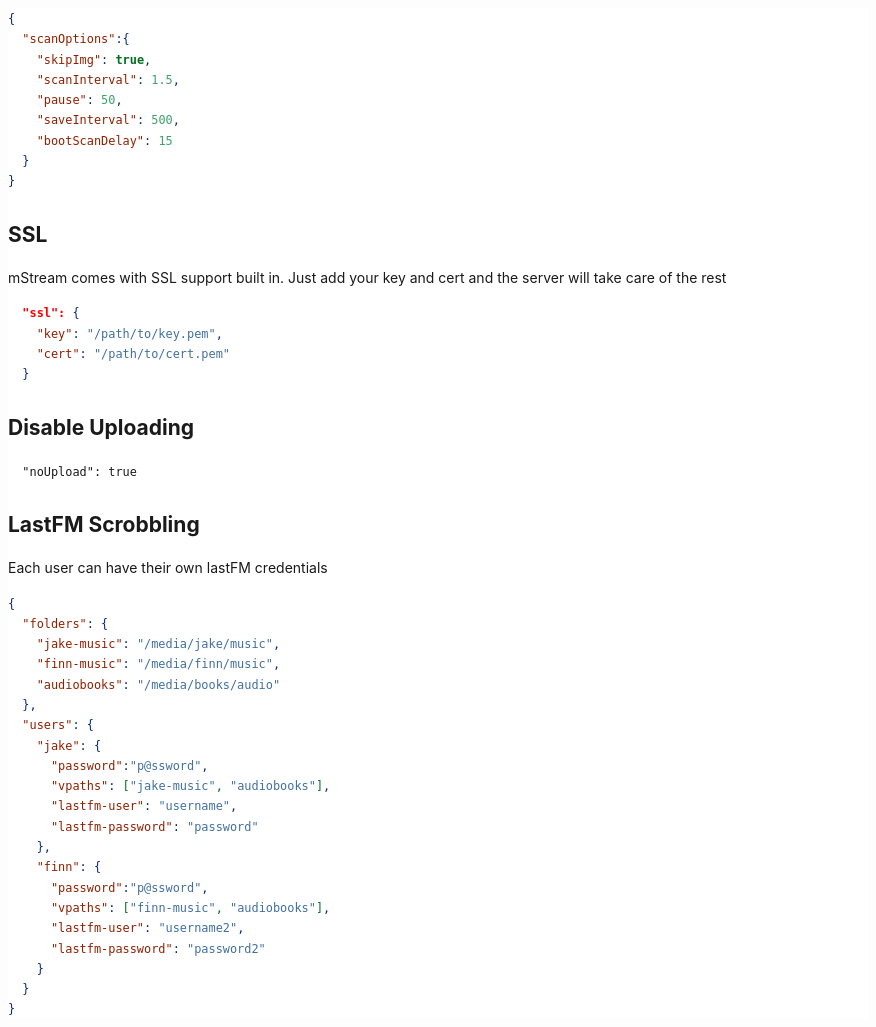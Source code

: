 ```json
{
  "scanOptions":{
    "skipImg": true,
    "scanInterval": 1.5,
    "pause": 50,
    "saveInterval": 500,
    "bootScanDelay": 15
  }
}
```

## SSL

mStream comes with SSL support built in.  Just add your key and cert and the server will take care of the rest

```json
  "ssl": {
    "key": "/path/to/key.pem",
    "cert": "/path/to/cert.pem"
  }
```

## Disable Uploading

```
  "noUpload": true
```

## LastFM Scrobbling

Each user can have their own lastFM credentials

```json
{
  "folders": {
    "jake-music": "/media/jake/music",
    "finn-music": "/media/finn/music",
    "audiobooks": "/media/books/audio"
  },
  "users": {
    "jake": {
      "password":"p@ssword",
      "vpaths": ["jake-music", "audiobooks"],
      "lastfm-user": "username",
      "lastfm-password": "password"
    },
    "finn": {
      "password":"p@ssword",
      "vpaths": ["finn-music", "audiobooks"],
      "lastfm-user": "username2",
      "lastfm-password": "password2"
    }
  }
}
```
